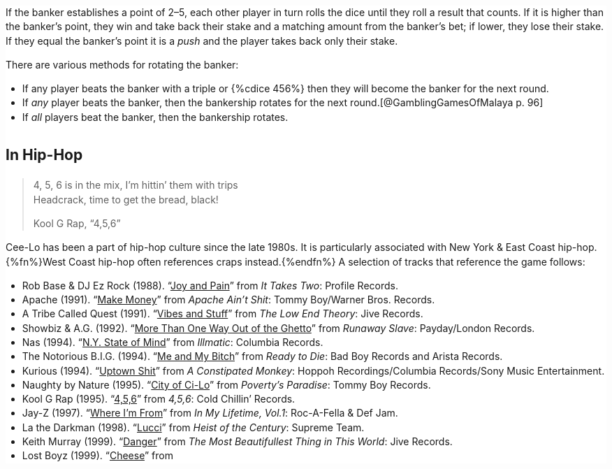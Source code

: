 If the banker establishes a point of 2–5, each other player in turn rolls the dice
until they roll a result that counts. If it is higher than the banker’s point,
they win and take back their stake and a matching amount from the banker’s bet;
if lower, they lose their stake. If they equal the banker’s point it is a _push_
and the player takes back only their stake.

There are various methods for rotating the banker:

- If any player beats the banker with a triple or {%cdice 456%} then they will
become the banker for the next round.
- If _any_ player beats the banker, then the bankership rotates for the next
  round.[@GamblingGamesOfMalaya p. 96]
- If _all_ players beat the banker, then the bankership rotates.

## In Hip-Hop

<blockquote class="blockquote epigraph">
<p>4, 5, 6 is in the mix, I’m hittin’ them with trips<br/>
Headcrack, time to get the bread, black!</p>
<footer class="blockquote-footer">Kool G Rap, “4,5,6”</footer>
</blockquote>

Cee-Lo has been a part of hip-hop culture since the late 1980s. It is particularly
associated with New York & East Coast hip-hop.{%fn%}West Coast hip-hop often
references craps instead.{%endfn%} A selection of tracks that reference the game follows:

* Rob Base & DJ Ez Rock (1988). “[Joy and
  Pain](https://open.spotify.com/track/1THzmE6HVt5SgUh5tvlGeC)” from <cite>It
  Takes Two</cite>: Profile Records.
* Apache (1991). “[Make
  Money](https://open.spotify.com/track/6N4WkKbitYxSkWKA2ZIiMr)” from
  <cite>Apache Ain’t Shit</cite>: Tommy Boy/Warner Bros. Records.
* A Tribe Called Quest (1991). “[Vibes and
  Stuff](https://open.spotify.com/track/4MdEYuoGhG2RTG3erOiu2H)” from <cite>The
  Low End Theory</cite>: Jive Records.
* Showbiz & A.G. (1992). “[More Than One Way Out of the
  Ghetto](https://open.spotify.com/track/1w0bXHqVaZIxi6iyncM9Pu)” from
  <cite>Runaway Slave</cite>: Payday/London Records.
* Nas (1994). “[N.Y. State of
  Mind](https://open.spotify.com/track/0trHOzAhNpGCsGBEu7dOJo)” from
  <cite>Illmatic</cite>: Columbia Records.
* The Notorious B.I.G. (1994). “[Me and My
  Bitch](https://open.spotify.com/track/0C5IKY0sXz4sg0hpx7HOz0)” from
  <cite>Ready to Die</cite>: Bad Boy Records and Arista Records.
* Kurious (1994). “[Uptown
  Shit](https://open.spotify.com/track/72FbvPuwBVtqmCXWshmGPT)” from <cite>A
  Constipated Monkey</cite>: Hoppoh Recordings/Columbia Records/Sony Music
  Entertainment.
* Naughty by Nature (1995). “[City of
  Ci-Lo](https://open.spotify.com/track/42gxRC71q28ZLVmGv1LcOy)” from
  <cite>Poverty’s Paradise</cite>: Tommy Boy Records.
* Kool G Rap (1995).
  “[4,5,6](https://open.spotify.com/track/6mUUbBjQC5DDqjSllXQ0NC)” from
  <cite>4,5,6</cite>: Cold Chillin’ Records.
* Jay-Z (1997). “[Where I’m
  From](https://open.spotify.com/track/0R0zZnqPg7yOWb4PRmW8nC)” from <cite>In My
  Lifetime, Vol.1</cite>: Roc-A-Fella & Def Jam.
* La the Darkman (1998).
  “[Lucci](https://open.spotify.com/track/2I1OVEbJsdP1W6EDexlGbk)” from
  <cite>Heist of the Century</cite>: Supreme Team.
* Keith Murray (1999).
  “[Danger](https://open.spotify.com/track/1U3WZM25XS6hgAobzl5myg)” from
  <cite>The Most Beautifullest Thing in This World</cite>: Jive Records.
* Lost Boyz (1999).
  “[Cheese](https://open.spotify.com/track/0THz1laE2dtp3CfqhdAlo3)” from